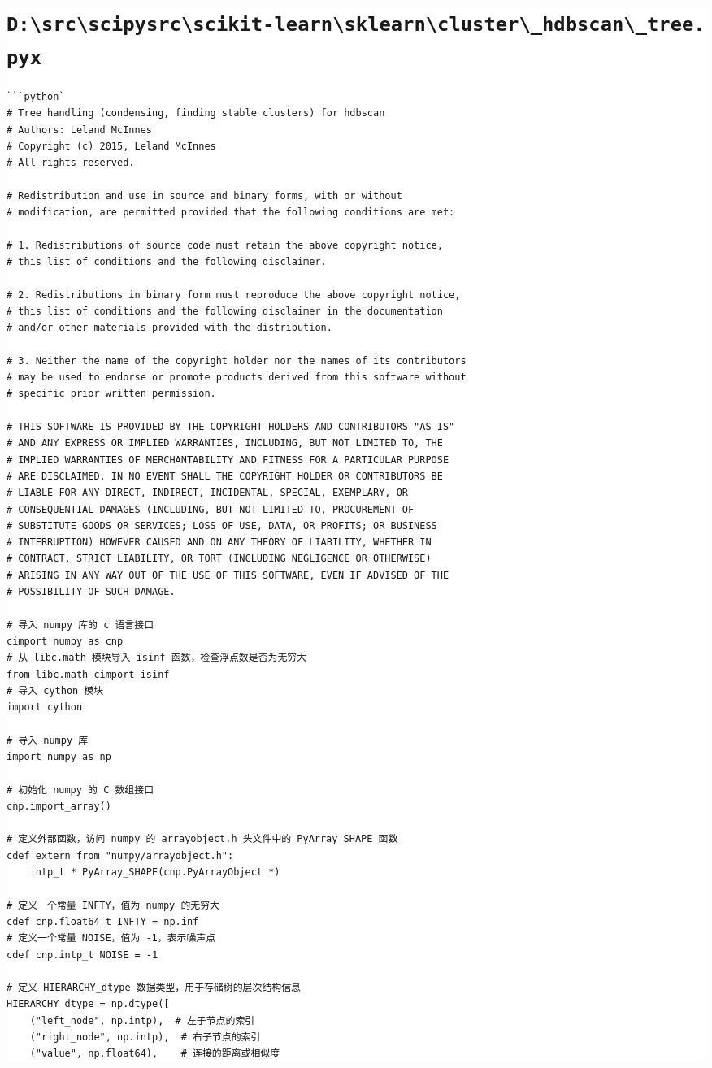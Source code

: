 # `D:\src\scipysrc\scikit-learn\sklearn\cluster\_hdbscan\_tree.pyx`

```
```python`
# Tree handling (condensing, finding stable clusters) for hdbscan
# Authors: Leland McInnes
# Copyright (c) 2015, Leland McInnes
# All rights reserved.

# Redistribution and use in source and binary forms, with or without
# modification, are permitted provided that the following conditions are met:

# 1. Redistributions of source code must retain the above copyright notice,
# this list of conditions and the following disclaimer.

# 2. Redistributions in binary form must reproduce the above copyright notice,
# this list of conditions and the following disclaimer in the documentation
# and/or other materials provided with the distribution.

# 3. Neither the name of the copyright holder nor the names of its contributors
# may be used to endorse or promote products derived from this software without
# specific prior written permission.

# THIS SOFTWARE IS PROVIDED BY THE COPYRIGHT HOLDERS AND CONTRIBUTORS "AS IS"
# AND ANY EXPRESS OR IMPLIED WARRANTIES, INCLUDING, BUT NOT LIMITED TO, THE
# IMPLIED WARRANTIES OF MERCHANTABILITY AND FITNESS FOR A PARTICULAR PURPOSE
# ARE DISCLAIMED. IN NO EVENT SHALL THE COPYRIGHT HOLDER OR CONTRIBUTORS BE
# LIABLE FOR ANY DIRECT, INDIRECT, INCIDENTAL, SPECIAL, EXEMPLARY, OR
# CONSEQUENTIAL DAMAGES (INCLUDING, BUT NOT LIMITED TO, PROCUREMENT OF
# SUBSTITUTE GOODS OR SERVICES; LOSS OF USE, DATA, OR PROFITS; OR BUSINESS
# INTERRUPTION) HOWEVER CAUSED AND ON ANY THEORY OF LIABILITY, WHETHER IN
# CONTRACT, STRICT LIABILITY, OR TORT (INCLUDING NEGLIGENCE OR OTHERWISE)
# ARISING IN ANY WAY OUT OF THE USE OF THIS SOFTWARE, EVEN IF ADVISED OF THE
# POSSIBILITY OF SUCH DAMAGE.

# 导入 numpy 库的 c 语言接口
cimport numpy as cnp
# 从 libc.math 模块导入 isinf 函数，检查浮点数是否为无穷大
from libc.math cimport isinf
# 导入 cython 模块
import cython

# 导入 numpy 库
import numpy as np

# 初始化 numpy 的 C 数组接口
cnp.import_array()

# 定义外部函数，访问 numpy 的 arrayobject.h 头文件中的 PyArray_SHAPE 函数
cdef extern from "numpy/arrayobject.h":
    intp_t * PyArray_SHAPE(cnp.PyArrayObject *)

# 定义一个常量 INFTY，值为 numpy 的无穷大
cdef cnp.float64_t INFTY = np.inf
# 定义一个常量 NOISE，值为 -1，表示噪声点
cdef cnp.intp_t NOISE = -1

# 定义 HIERARCHY_dtype 数据类型，用于存储树的层次结构信息
HIERARCHY_dtype = np.dtype([
    ("left_node", np.intp),  # 左子节点的索引
    ("right_node", np.intp),  # 右子节点的索引
    ("value", np.float64),    # 连接的距离或相似度
```